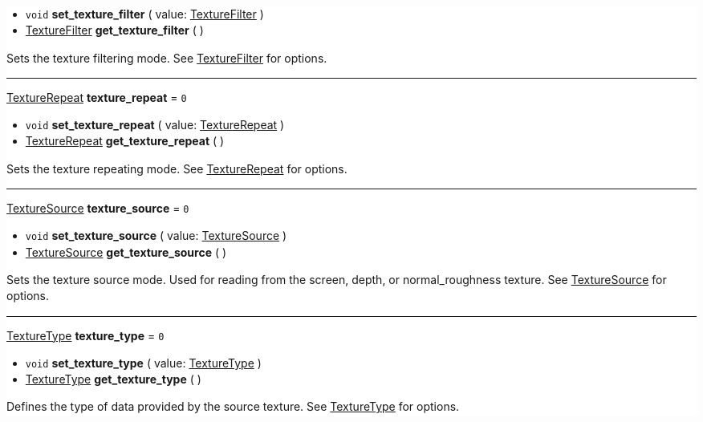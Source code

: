 - `void` **set_texture_filter** ( value: [TextureFilter](#enum_visualshadernodetextureparameter_texturefilter) )
- [TextureFilter](#enum_visualshadernodetextureparameter_texturefilter) **get_texture_filter** ( )

Sets the texture filtering mode. See [TextureFilter](#enum_visualshadernodetextureparameter_texturefilter) for options.



---

<div id="_class_visualshadernodetextureparameter_property_texture_repeat"></div>

[TextureRepeat](#enum_visualshadernodetextureparameter_texturerepeat) **texture_repeat** = ``0`` <div id="class_visualshadernodetextureparameter_property_texture_repeat"></div>

- `void` **set_texture_repeat** ( value: [TextureRepeat](#enum_visualshadernodetextureparameter_texturerepeat) )
- [TextureRepeat](#enum_visualshadernodetextureparameter_texturerepeat) **get_texture_repeat** ( )

Sets the texture repeating mode. See [TextureRepeat](#enum_visualshadernodetextureparameter_texturerepeat) for options.



---

<div id="_class_visualshadernodetextureparameter_property_texture_source"></div>

[TextureSource](#enum_visualshadernodetextureparameter_texturesource) **texture_source** = ``0`` <div id="class_visualshadernodetextureparameter_property_texture_source"></div>

- `void` **set_texture_source** ( value: [TextureSource](#enum_visualshadernodetextureparameter_texturesource) )
- [TextureSource](#enum_visualshadernodetextureparameter_texturesource) **get_texture_source** ( )

Sets the texture source mode. Used for reading from the screen, depth, or normal_roughness texture. See [TextureSource](#enum_visualshadernodetextureparameter_texturesource) for options.



---

<div id="_class_visualshadernodetextureparameter_property_texture_type"></div>

[TextureType](#enum_visualshadernodetextureparameter_texturetype) **texture_type** = ``0`` <div id="class_visualshadernodetextureparameter_property_texture_type"></div>

- `void` **set_texture_type** ( value: [TextureType](#enum_visualshadernodetextureparameter_texturetype) )
- [TextureType](#enum_visualshadernodetextureparameter_texturetype) **get_texture_type** ( )

Defines the type of data provided by the source texture. See [TextureType](#enum_visualshadernodetextureparameter_texturetype) for options.

[^virtual]: 本方法通常需要用户覆盖才能生效。
[^const]: 本方法无副作用，不会修改该实例的任何成员变量。
[^vararg]: 本方法除了能接受在此处描述的参数外，还能够继续接受任意数量的参数。
[^constructor]: 本方法用于构造某个类型。
[^static]: 调用本方法无需实例，可直接使用类名进行调用。
[^operator]: 本方法描述的是使用本类型作为左操作数的有效运算符。
[^bitfield]: 这个值是由下列位标志构成位掩码的整数。
[^void]: 无返回值。

